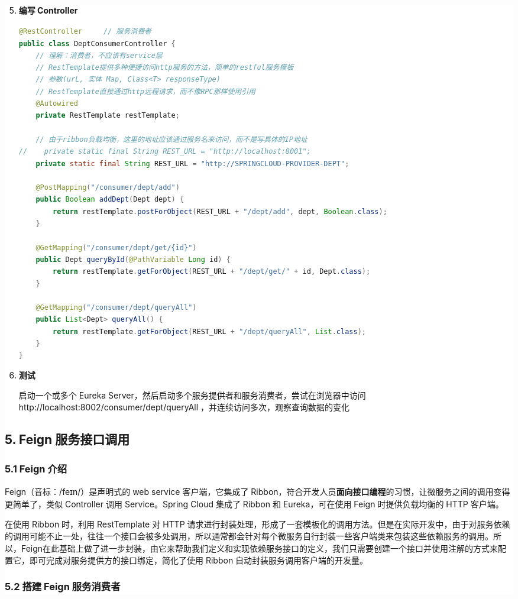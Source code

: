 5. **编写 Controller**

   ```java
   @RestController     // 服务消费者
   public class DeptConsumerController {
       // 理解：消费者，不应该有service层
       // RestTemplate提供多种便捷访问http服务的方法，简单的restful服务模板
       // 参数(urL, 实体 Map, Class<T> responseType)
       // RestTemplate直接通过http远程请求，而不像RPC那样使用引用
       @Autowired
       private RestTemplate restTemplate;
   
       // 由于ribbon负载均衡，这里的地址应该通过服务名来访问，而不是写具体的IP地址
   //    private static final String REST_URL = "http://localhost:8001";
       private static final String REST_URL = "http://SPRINGCLOUD-PROVIDER-DEPT";
   
       @PostMapping("/consumer/dept/add")
       public Boolean addDept(Dept dept) {
           return restTemplate.postForObject(REST_URL + "/dept/add", dept, Boolean.class);
       }
   
       @GetMapping("/consumer/dept/get/{id}")
       public Dept queryById(@PathVariable Long id) {
           return restTemplate.getForObject(REST_URL + "/dept/get/" + id, Dept.class);
       }
   
       @GetMapping("/consumer/dept/queryAll")
       public List<Dept> queryAll() {
           return restTemplate.getForObject(REST_URL + "/dept/queryAll", List.class);
       }
   }
   ```

6. **测试**

   启动一个或多个 Eureka Server，然后启动多个服务提供者和服务消费者，尝试在浏览器中访问 http://localhost:8002/consumer/dept/queryAll ，并连续访问多次，观察查询数据的变化



## 5. Feign 服务接口调用

### 5.1 Feign 介绍

Feign（音标：/feɪn/）是声明式的 web service 客户端，它集成了 Ribbon，符合开发人员**面向接口编程**的习惯，让微服务之间的调用变得更简单了，类似 Controller 调用 Service。Spring Cloud 集成了 Ribbon 和 Eureka，可在使用 Feign 时提供负载均衡的 HTTP 客户端。

在使用 Ribbon 时，利用 RestTemplate 对 HTTP 请求进行封装处理，形成了一套模板化的调用方法。但是在实际开发中，由于对服务依赖的调用可能不止一处，往往一个接口会被多处调用，所以通常都会针对每个微服务自行封装一些客户端类来包装这些依赖服务的调用。所以，Feign在此基础上做了进一步封装，由它来帮助我们定义和实现依赖服务接口的定义，我们只需要创建一个接口并使用注解的方式来配置它，即可完成对服务提供方的接口绑定，简化了使用 Ribbon 自动封装服务调用客户端的开发量。



###  5.2 搭建 Feign 服务消费者
